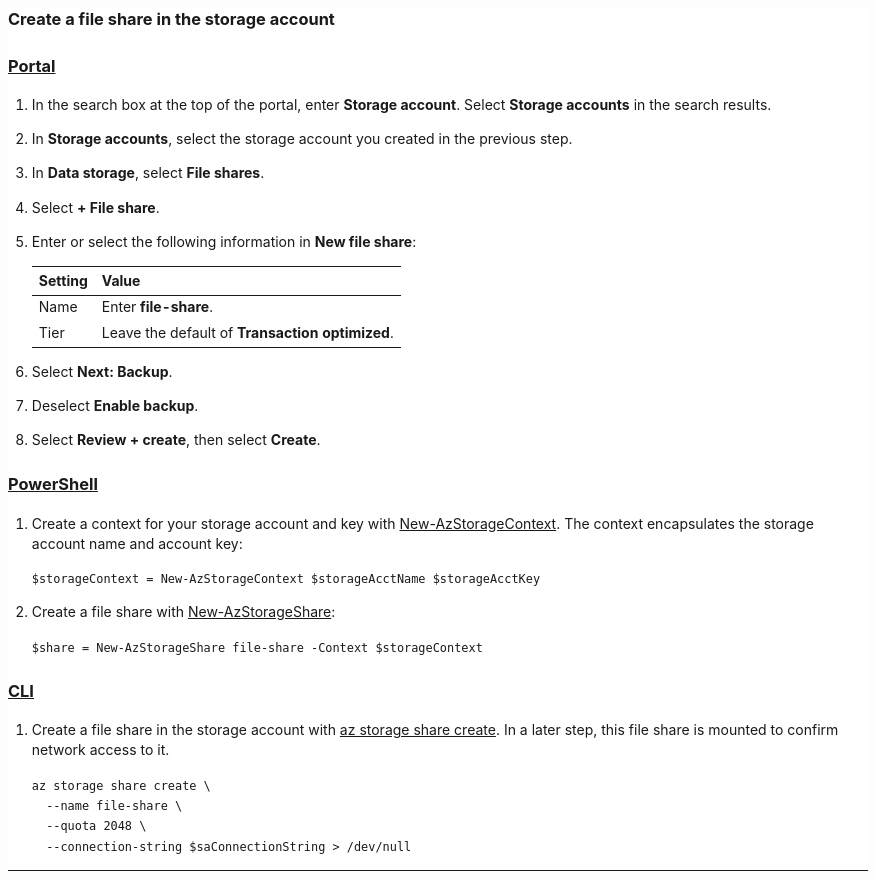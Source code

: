
### Create a file share in the storage account

### [Portal](#tab/portal)

1. In the search box at the top of the portal, enter **Storage account**. Select **Storage accounts** in the search results.

1. In **Storage accounts**, select the storage account you created in the previous step.

1. In **Data storage**, select **File shares**.

1. Select **+ File share**.

1. Enter or select the following information in **New file share**:

    | Setting | Value |
    | ------- | ----- |
    | Name | Enter **file-share**. |
    | Tier | Leave the default of **Transaction optimized**. |

1. Select **Next: Backup**.

1. Deselect **Enable backup**.

1. Select **Review + create**, then select **Create**.

### [PowerShell](#tab/powershell)

1. Create a context for your storage account and key with [New-AzStorageContext](/powershell/module/az.storage/new-AzStoragecontext). The context encapsulates the storage account name and account key:

    ```azurepowershell-interactive
    $storageContext = New-AzStorageContext $storageAcctName $storageAcctKey
    ```

1. Create a file share with [New-AzStorageShare](/powershell/module/az.storage/new-azstorageshare):

    ```azurepowershell-interactive
    $share = New-AzStorageShare file-share -Context $storageContext
    ```

### [CLI](#tab/cli)

1. Create a file share in the storage account with [az storage share create](/cli/azure/storage/share). In a later step, this file share is mounted to confirm network access to it.

    ```azurecli-interactive
    az storage share create \
      --name file-share \
      --quota 2048 \
      --connection-string $saConnectionString > /dev/null
    ```

---
